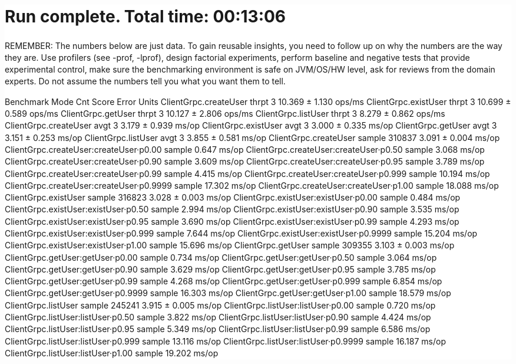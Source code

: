 
# Run complete. Total time: 00:13:06

REMEMBER: The numbers below are just data. To gain reusable insights, you need to follow up on
why the numbers are the way they are. Use profilers (see -prof, -lprof), design factorial
experiments, perform baseline and negative tests that provide experimental control, make sure
the benchmarking environment is safe on JVM/OS/HW level, ask for reviews from the domain experts.
Do not assume the numbers tell you what you want them to tell.

Benchmark                                   Mode     Cnt   Score   Error   Units
ClientGrpc.createUser                      thrpt       3  10.369 ± 1.130  ops/ms
ClientGrpc.existUser                       thrpt       3  10.699 ± 0.589  ops/ms
ClientGrpc.getUser                         thrpt       3  10.127 ± 2.806  ops/ms
ClientGrpc.listUser                        thrpt       3   8.279 ± 0.862  ops/ms
ClientGrpc.createUser                       avgt       3   3.179 ± 0.939   ms/op
ClientGrpc.existUser                        avgt       3   3.000 ± 0.335   ms/op
ClientGrpc.getUser                          avgt       3   3.151 ± 0.253   ms/op
ClientGrpc.listUser                         avgt       3   3.855 ± 0.581   ms/op
ClientGrpc.createUser                     sample  310837   3.091 ± 0.004   ms/op
ClientGrpc.createUser:createUser·p0.00    sample           0.647           ms/op
ClientGrpc.createUser:createUser·p0.50    sample           3.068           ms/op
ClientGrpc.createUser:createUser·p0.90    sample           3.609           ms/op
ClientGrpc.createUser:createUser·p0.95    sample           3.789           ms/op
ClientGrpc.createUser:createUser·p0.99    sample           4.415           ms/op
ClientGrpc.createUser:createUser·p0.999   sample          10.194           ms/op
ClientGrpc.createUser:createUser·p0.9999  sample          17.302           ms/op
ClientGrpc.createUser:createUser·p1.00    sample          18.088           ms/op
ClientGrpc.existUser                      sample  316823   3.028 ± 0.003   ms/op
ClientGrpc.existUser:existUser·p0.00      sample           0.484           ms/op
ClientGrpc.existUser:existUser·p0.50      sample           2.994           ms/op
ClientGrpc.existUser:existUser·p0.90      sample           3.535           ms/op
ClientGrpc.existUser:existUser·p0.95      sample           3.690           ms/op
ClientGrpc.existUser:existUser·p0.99      sample           4.293           ms/op
ClientGrpc.existUser:existUser·p0.999     sample           7.644           ms/op
ClientGrpc.existUser:existUser·p0.9999    sample          15.204           ms/op
ClientGrpc.existUser:existUser·p1.00      sample          15.696           ms/op
ClientGrpc.getUser                        sample  309355   3.103 ± 0.003   ms/op
ClientGrpc.getUser:getUser·p0.00          sample           0.734           ms/op
ClientGrpc.getUser:getUser·p0.50          sample           3.064           ms/op
ClientGrpc.getUser:getUser·p0.90          sample           3.629           ms/op
ClientGrpc.getUser:getUser·p0.95          sample           3.785           ms/op
ClientGrpc.getUser:getUser·p0.99          sample           4.268           ms/op
ClientGrpc.getUser:getUser·p0.999         sample           6.854           ms/op
ClientGrpc.getUser:getUser·p0.9999        sample          16.303           ms/op
ClientGrpc.getUser:getUser·p1.00          sample          18.579           ms/op
ClientGrpc.listUser                       sample  245241   3.915 ± 0.005   ms/op
ClientGrpc.listUser:listUser·p0.00        sample           0.720           ms/op
ClientGrpc.listUser:listUser·p0.50        sample           3.822           ms/op
ClientGrpc.listUser:listUser·p0.90        sample           4.424           ms/op
ClientGrpc.listUser:listUser·p0.95        sample           5.349           ms/op
ClientGrpc.listUser:listUser·p0.99        sample           6.586           ms/op
ClientGrpc.listUser:listUser·p0.999       sample          13.116           ms/op
ClientGrpc.listUser:listUser·p0.9999      sample          16.187           ms/op
ClientGrpc.listUser:listUser·p1.00        sample          19.202           ms/op
